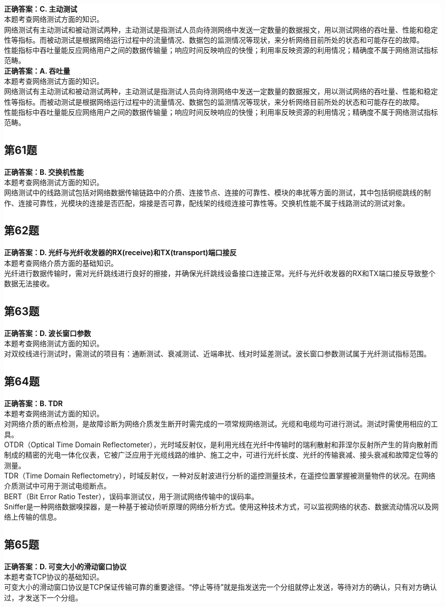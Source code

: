 **正确答案：C. 主动测试**  
本题考查网络测试方面的知识。  
网络测试有主动测试和被动测试两种，主动测试是指测试人员向待测网络中发送一定数量的数据报文，用以测试网络的吞吐量、性能和稳定性等指标。而被动测试是根据网络运行过程中的流量情况、数据包的监测情况等现状，来分析网络目前所处的状态和可能存在的故障。  
性能指标中吞吐量能反应网络用户之间的数据传输量；响应时间反映响应的快慢；利用率反映资源的利用情况；精确度不属于网络测试指标范畴。  
**正确答案：A. 吞吐量**  
本题考查网络测试方面的知识。  
网络测试有主动测试和被动测试两种，主动测试是指测试人员向待测网络中发送一定数量的数据报文，用以测试网络的吞吐量、性能和稳定性等指标。而被动测试是根据网络运行过程中的流量情况、数据包的监测情况等现状，来分析网络目前所处的状态和可能存在的故障。  
性能指标中吞吐量能反应网络用户之间的数据传输量；响应时间反映响应的快慢；利用率反映资源的利用情况；精确度不属于网络测试指标范畴。  


## 第61题 ##

**正确答案：B. 交换机性能**  
本题考查网络测试方面的知识。  
网络测试中的线路测试包括对网络数据传输链路中的介质、连接节点、连接的可靠性、模块的串扰等方面的测试，其中包括铜缆跳线的制作、连接可靠性，光模块的连接是否匹配，熔接是否可靠，配线架的线缆连接可靠性等。交换机性能不属于线路测试的测试对象。  


## 第62题 ##

**正确答案：D. 光纤与光纤收发器的RX(receive)和TX(transport)端口接反**  
本题考查网络介质方面的基础知识。  
光纤进行数据传输时，需对光纤跳线进行良好的擦接，并确保光纤跳线设备接口连接正常。光纤与光纤收发器的RX和TX端口接反导致整个数据无法接收。  


## 第63题 ##

**正确答案：D. 波长窗口参数**  
本题考查网络测试方面的知识。  
对双绞线进行测试时，需测试的项目有：通断测试、衰减测试、近端串扰、线对时延差测试。波长窗口参数测试属于光纤测试指标范围。  


## 第64题 ##

**正确答案：B. TDR**  
本题考查网络测试方面的知识。  
对网络介质的断点检测，是故障诊断为网络介质发生断开时需完成的一项常规网络测试。光缆和电缆均可进行测试。测试时需使用相应的工具。  
OTDR（Optical Time Domain Reflectometer），光时域反射仪，是利用光线在光纤中传输时的瑞利散射和菲涅尔反射所产生的背向散射而制成的精密的光电一体化仪表，它被广泛应用于光缆线路的维护、施工之中，可进行光纤长度、光纤的传输衰减、接头衰减和故障定位等的测量。  
TDR（Time Domain Reflectometry），时域反射仪，一种对反射波进行分析的遥控测量技术，在遥控位置掌握被测量物件的状况。在网络介质测试中可用于测试电缆断点。  
BERT（Bit Error Ratio Tester），误码率测试仪，用于测试网络传输中的误码率。  
Sniffer是一种网络数据嗅探器，是一种基于被动侦听原理的网络分析方式。使用这种技术方式，可以监视网络的状态、数据流动情况以及网络上传输的信息。  


## 第65题 ##

**正确答案：D. 可变大小的滑动窗口协议**  
本题考查TCP协议的基础知识。  
可变大小的滑动窗口协议是TCP保证传输可靠的重要途径。“停止等待”就是指发送完一个分组就停止发送，等待对方的确认，只有对方确认过，才发送下一个分组。  

